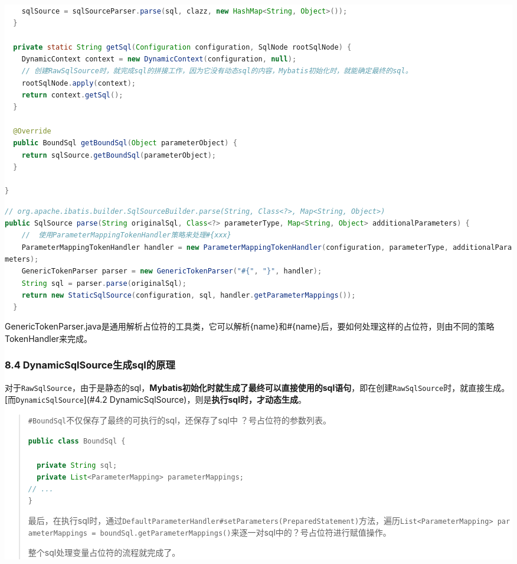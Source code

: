 ```java
    sqlSource = sqlSourceParser.parse(sql, clazz, new HashMap<String, Object>());
  }

  private static String getSql(Configuration configuration, SqlNode rootSqlNode) {
    DynamicContext context = new DynamicContext(configuration, null);
    // 创建RawSqlSource时，就完成sql的拼接工作，因为它没有动态sql的内容，Mybatis初始化时，就能确定最终的sql。
    rootSqlNode.apply(context);
    return context.getSql();
  }

  @Override
  public BoundSql getBoundSql(Object parameterObject) {
    return sqlSource.getBoundSql(parameterObject);
  }

}
```

```java
// org.apache.ibatis.builder.SqlSourceBuilder.parse(String, Class<?>, Map<String, Object>)
public SqlSource parse(String originalSql, Class<?> parameterType, Map<String, Object> additionalParameters) {
    //  使用ParameterMappingTokenHandler策略来处理#{xxx}
    ParameterMappingTokenHandler handler = new ParameterMappingTokenHandler(configuration, parameterType, additionalParameters);
    GenericTokenParser parser = new GenericTokenParser("#{", "}", handler);
    String sql = parser.parse(originalSql);
    return new StaticSqlSource(configuration, sql, handler.getParameterMappings());
  }
```

GenericTokenParser.java是通用解析占位符的工具类，它可以解析{name}和#{name}后，要如何处理这样的占位符，则由不同的策略TokenHandler来完成。



### 8.4 DynamicSqlSource生成sql的原理

对于`RawSqlSource`，由于是静态的sql，**Mybatis初始化时就生成了最终可以直接使用的sql语句**，即在创建`RawSqlSource`时，就直接生成。[而`DynamicSqlSource`](#4.2 DynamicSqlSource)，则是**执行sql时，才动态生成**。

> `#BoundSql`不仅保存了最终的可执行的sql，还保存了sql中 ？号占位符的参数列表。
>
> ```java
> public class BoundSql {
> 
>   private String sql;
>   private List<ParameterMapping> parameterMappings;
> // ...
> }
> ```
>
> 最后，在执行sql时，通过`DefaultParameterHandler#setParameters(PreparedStatement)`方法，遍历`List<ParameterMapping> parameterMappings = boundSql.getParameterMappings()`来逐一对sql中的？号占位符进行赋值操作。
>
> 整个sql处理变量占位符的流程就完成了。
